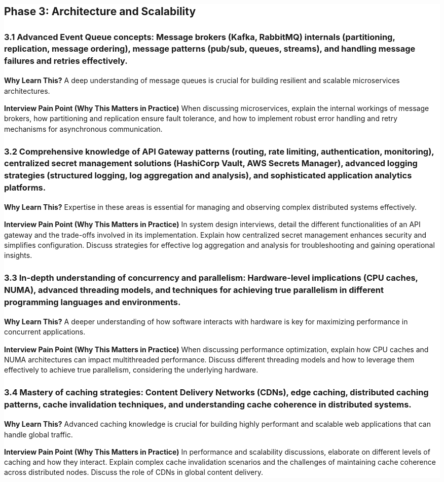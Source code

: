 ## Phase 3: Architecture and Scalability <a name="phase-3-architecture-and-scalability"></a>

### 3.1 Advanced Event Queue concepts: Message brokers (Kafka, RabbitMQ) internals (partitioning, replication, message ordering), message patterns (pub/sub, queues, streams), and handling message failures and retries effectively.

**Why Learn This?** A deep understanding of message queues is crucial for building resilient and scalable microservices architectures.

**Interview Pain Point (Why This Matters in Practice)** When discussing microservices, explain the internal workings of message brokers, how partitioning and replication ensure fault tolerance, and how to implement robust error handling and retry mechanisms for asynchronous communication.

### 3.2 Comprehensive knowledge of API Gateway patterns (routing, rate limiting, authentication, monitoring), centralized secret management solutions (HashiCorp Vault, AWS Secrets Manager), advanced logging strategies (structured logging, log aggregation and analysis), and sophisticated application analytics platforms.

**Why Learn This?** Expertise in these areas is essential for managing and observing complex distributed systems effectively.

**Interview Pain Point (Why This Matters in Practice)** In system design interviews, detail the different functionalities of an API gateway and the trade-offs involved in its implementation. Explain how centralized secret management enhances security and simplifies configuration. Discuss strategies for effective log aggregation and analysis for troubleshooting and gaining operational insights.

### 3.3 In-depth understanding of concurrency and parallelism: Hardware-level implications (CPU caches, NUMA), advanced threading models, and techniques for achieving true parallelism in different programming languages and environments.

**Why Learn This?** A deeper understanding of how software interacts with hardware is key for maximizing performance in concurrent applications.

**Interview Pain Point (Why This Matters in Practice)** When discussing performance optimization, explain how CPU caches and NUMA architectures can impact multithreaded performance. Discuss different threading models and how to leverage them effectively to achieve true parallelism, considering the underlying hardware.

### 3.4 Mastery of caching strategies: Content Delivery Networks (CDNs), edge caching, distributed caching patterns, cache invalidation techniques, and understanding cache coherence in distributed systems.

**Why Learn This?** Advanced caching knowledge is crucial for building highly performant and scalable web applications that can handle global traffic.

**Interview Pain Point (Why This Matters in Practice)** In performance and scalability discussions, elaborate on different levels of caching and how they interact. Explain complex cache invalidation scenarios and the challenges of maintaining cache coherence across distributed nodes. Discuss the role of CDNs in global content delivery.
